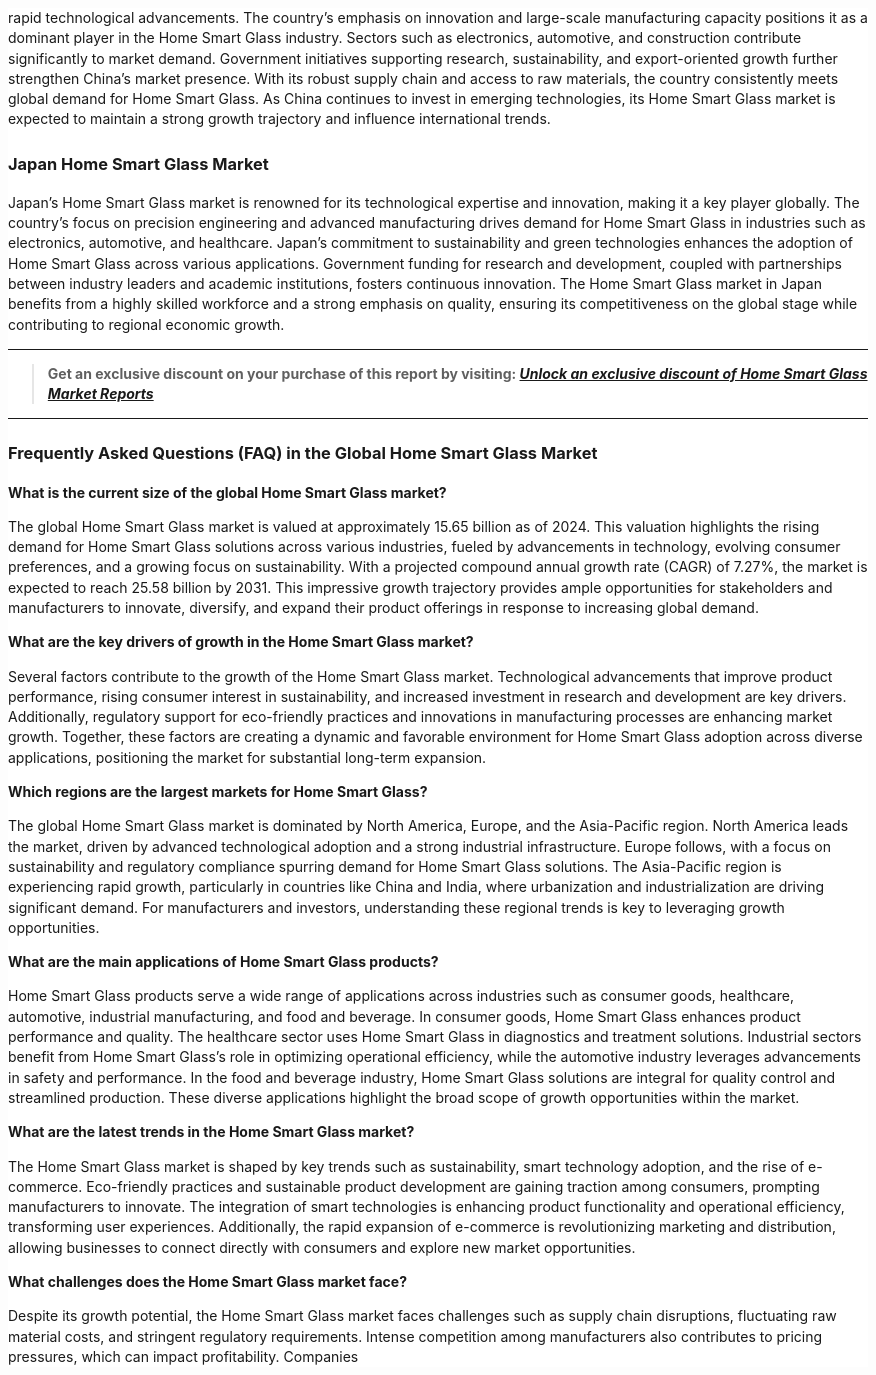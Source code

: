 rapid technological advancements. The country&rsquo;s emphasis on innovation and large-scale manufacturing capacity positions it as a dominant player in the Home Smart Glass industry. Sectors such as electronics, automotive, and construction contribute significantly to market demand. Government initiatives supporting research, sustainability, and export-oriented growth further strengthen China&rsquo;s market presence. With its robust supply chain and access to raw materials, the country consistently meets global demand for Home Smart Glass. As China continues to invest in emerging technologies, its Home Smart Glass market is expected to maintain a strong growth trajectory and influence international trends.</p><h3>Japan Home Smart Glass Market</h3><p>Japan&rsquo;s Home Smart Glass market is renowned for its technological expertise and innovation, making it a key player globally. The country&rsquo;s focus on precision engineering and advanced manufacturing drives demand for Home Smart Glass in industries such as electronics, automotive, and healthcare. Japan&rsquo;s commitment to sustainability and green technologies enhances the adoption of Home Smart Glass across various applications. Government funding for research and development, coupled with partnerships between industry leaders and academic institutions, fosters continuous innovation. The Home Smart Glass market in Japan benefits from a highly skilled workforce and a strong emphasis on quality, ensuring its competitiveness on the global stage while contributing to regional economic growth.</p><hr /><blockquote><p><strong>Get an exclusive discount on your purchase of this report by visiting: <em><a href="://marketresearchpulse.com/ask-for-discount/33986?utm_source=Github&amp;utm_medium=025">Unlock an exclusive discount of Home Smart Glass Market Reports</a></em>&nbsp;</strong></p></blockquote><hr /><h3>Frequently Asked Questions (FAQ) in the Global Home Smart Glass Market</h3><p><strong>What is the current size of the global Home Smart Glass market?</strong></p><p>The global Home Smart Glass market is valued at approximately 15.65 billion as of 2024. This valuation highlights the rising demand for Home Smart Glass solutions across various industries, fueled by advancements in technology, evolving consumer preferences, and a growing focus on sustainability. With a projected compound annual growth rate (CAGR) of 7.27%, the market is expected to reach 25.58 billion by 2031. This impressive growth trajectory provides ample opportunities for stakeholders and manufacturers to innovate, diversify, and expand their product offerings in response to increasing global demand.</p><p><strong>What are the key drivers of growth in the Home Smart Glass market?</strong></p><p>Several factors contribute to the growth of the Home Smart Glass market. Technological advancements that improve product performance, rising consumer interest in sustainability, and increased investment in research and development are key drivers. Additionally, regulatory support for eco-friendly practices and innovations in manufacturing processes are enhancing market growth. Together, these factors are creating a dynamic and favorable environment for Home Smart Glass adoption across diverse applications, positioning the market for substantial long-term expansion.</p><p><strong>Which regions are the largest markets for Home Smart Glass?</strong></p><p>The global Home Smart Glass market is dominated by North America, Europe, and the Asia-Pacific region. North America leads the market, driven by advanced technological adoption and a strong industrial infrastructure. Europe follows, with a focus on sustainability and regulatory compliance spurring demand for Home Smart Glass solutions. The Asia-Pacific region is experiencing rapid growth, particularly in countries like China and India, where urbanization and industrialization are driving significant demand. For manufacturers and investors, understanding these regional trends is key to leveraging growth opportunities.</p><p><strong>What are the main applications of Home Smart Glass products?</strong></p><p>Home Smart Glass products serve a wide range of applications across industries such as consumer goods, healthcare, automotive, industrial manufacturing, and food and beverage. In consumer goods, Home Smart Glass enhances product performance and quality. The healthcare sector uses Home Smart Glass in diagnostics and treatment solutions. Industrial sectors benefit from Home Smart Glass&rsquo;s role in optimizing operational efficiency, while the automotive industry leverages advancements in safety and performance. In the food and beverage industry, Home Smart Glass solutions are integral for quality control and streamlined production. These diverse applications highlight the broad scope of growth opportunities within the market.</p><p><strong>What are the latest trends in the Home Smart Glass market?</strong></p><p>The Home Smart Glass market is shaped by key trends such as sustainability, smart technology adoption, and the rise of e-commerce. Eco-friendly practices and sustainable product development are gaining traction among consumers, prompting manufacturers to innovate. The integration of smart technologies is enhancing product functionality and operational efficiency, transforming user experiences. Additionally, the rapid expansion of e-commerce is revolutionizing marketing and distribution, allowing businesses to connect directly with consumers and explore new market opportunities.</p><p><strong>What challenges does the Home Smart Glass market face?</strong></p><p>Despite its growth potential, the Home Smart Glass market faces challenges such as supply chain disruptions, fluctuating raw material costs, and stringent regulatory requirements. Intense competition among manufacturers also contributes to pricing pressures, which can impact profitability. Companies